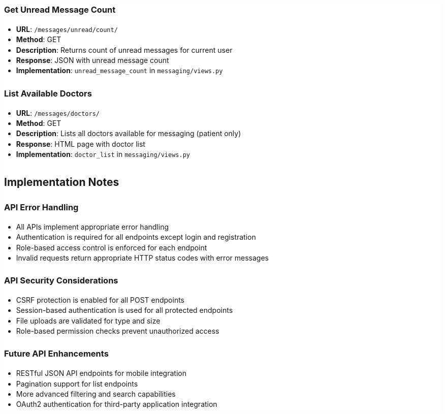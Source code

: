 ### Get Unread Message Count

- **URL**: `/messages/unread/count/`
- **Method**: GET
- **Description**: Returns count of unread messages for current user
- **Response**: JSON with unread message count
- **Implementation**: `unread_message_count` in `messaging/views.py`

### List Available Doctors

- **URL**: `/messages/doctors/`
- **Method**: GET
- **Description**: Lists all doctors available for messaging (patient only)
- **Response**: HTML page with doctor list
- **Implementation**: `doctor_list` in `messaging/views.py`

## Implementation Notes

### API Error Handling

- All APIs implement appropriate error handling
- Authentication is required for all endpoints except login and registration
- Role-based access control is enforced for each endpoint
- Invalid requests return appropriate HTTP status codes with error messages

### API Security Considerations

- CSRF protection is enabled for all POST endpoints
- Session-based authentication is used for all protected endpoints
- File uploads are validated for type and size
- Role-based permission checks prevent unauthorized access

### Future API Enhancements

- RESTful JSON API endpoints for mobile integration
- Pagination support for list endpoints
- More advanced filtering and search capabilities
- OAuth2 authentication for third-party application integration